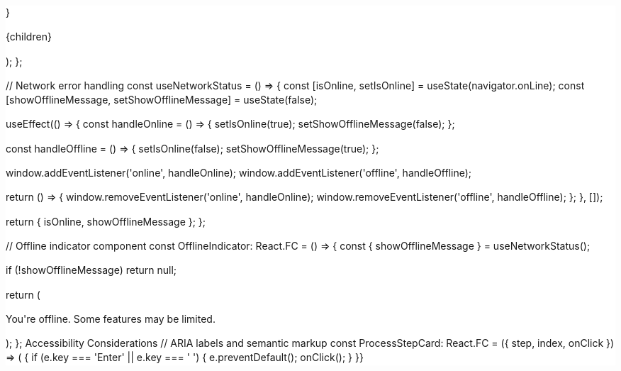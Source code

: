 
 }
 >
 {children}
 
 );
};

// Network error handling
const useNetworkStatus = () => {
 const [isOnline, setIsOnline] = useState(navigator.onLine);
 const [showOfflineMessage, setShowOfflineMessage] = useState(false);
 
 useEffect(() => {
 const handleOnline = () => {
 setIsOnline(true);
 setShowOfflineMessage(false);
 };
 
 const handleOffline = () => {
 setIsOnline(false);
 setShowOfflineMessage(true);
 };
 
 window.addEventListener('online', handleOnline);
 window.addEventListener('offline', handleOffline);
 
 return () => {
 window.removeEventListener('online', handleOnline);
 window.removeEventListener('offline', handleOffline);
 };
 }, []);
 
 return { isOnline, showOfflineMessage };
};

// Offline indicator component
const OfflineIndicator: React.FC = () => {
 const { showOfflineMessage } = useNetworkStatus();
 
 if (!showOfflineMessage) return null;
 
 return (
 


You're offline. Some features may be limited.


 );
};
Accessibility Considerations
// ARIA labels and semantic markup
const ProcessStepCard: React.FC = ({ step, index, onClick }) => (
  {
 if (e.key === 'Enter' || e.key === ' ') {
 e.preventDefault();
 onClick();
 }
 }}
 >
 